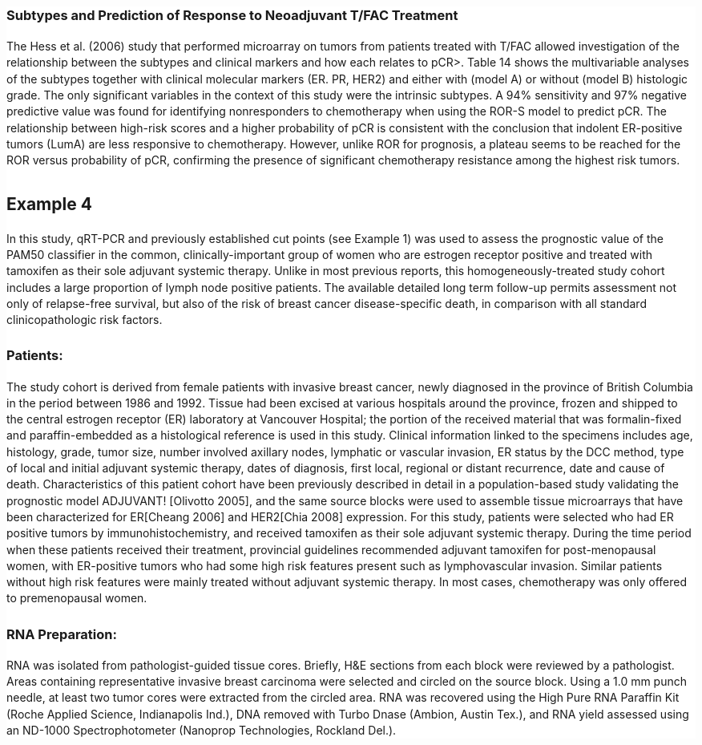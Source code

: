 ### Subtypes and Prediction of Response to Neoadjuvant T/FAC Treatment

The Hess et al. (2006) study that performed microarray on tumors from patients treated with T/FAC allowed investigation of the relationship between the subtypes and clinical markers and how each relates to pCR>. Table 14 shows the multivariable analyses of the subtypes together with clinical molecular markers (ER. PR, HER2) and either with (model A) or without (model B) histologic grade. The only significant variables in the context of this study were the intrinsic subtypes. A 94% sensitivity and 97% negative predictive value was found for identifying nonresponders to chemotherapy when using the ROR-S model to predict pCR. The relationship between high-risk scores and a higher probability of pCR is consistent with the conclusion that indolent ER-positive tumors (LumA) are less responsive to chemotherapy. However, unlike ROR for prognosis, a plateau seems to be reached for the ROR versus probability of pCR, confirming the presence of significant chemotherapy resistance among the highest risk tumors.

## Example 4

In this study, qRT-PCR and previously established cut points (see Example 1) was used to assess the prognostic value of the PAM50 classifier in the common, clinically-important group of women who are estrogen receptor positive and treated with tamoxifen as their sole adjuvant systemic therapy. Unlike in most previous reports, this homogeneously-treated study cohort includes a large proportion of lymph node positive patients. The available detailed long term follow-up permits assessment not only of relapse-free survival, but also of the risk of breast cancer disease-specific death, in comparison with all standard clinicopathologic risk factors.

### Patients:

The study cohort is derived from female patients with invasive breast cancer, newly diagnosed in the province of British Columbia in the period between 1986 and 1992. Tissue had been excised at various hospitals around the province, frozen and shipped to the central estrogen receptor (ER) laboratory at Vancouver Hospital; the portion of the received material that was formalin-fixed and paraffin-embedded as a histological reference is used in this study. Clinical information linked to the specimens includes age, histology, grade, tumor size, number involved axillary nodes, lymphatic or vascular invasion, ER status by the DCC method, type of local and initial adjuvant systemic therapy, dates of diagnosis, first local, regional or distant recurrence, date and cause of death. Characteristics of this patient cohort have been previously described in detail in a population-based study validating the prognostic model ADJUVANT! [Olivotto 2005], and the same source blocks were used to assemble tissue microarrays that have been characterized for ER[Cheang 2006] and HER2[Chia 2008] expression. For this study, patients were selected who had ER positive tumors by immunohistochemistry, and received tamoxifen as their sole adjuvant systemic therapy. During the time period when these patients received their treatment, provincial guidelines recommended adjuvant tamoxifen for post-menopausal women, with ER-positive tumors who had some high risk features present such as lymphovascular invasion. Similar patients without high risk features were mainly treated without adjuvant systemic therapy. In most cases, chemotherapy was only offered to premenopausal women.

### RNA Preparation:

RNA was isolated from pathologist-guided tissue cores. Briefly, H&E sections from each block were reviewed by a pathologist. Areas containing representative invasive breast carcinoma were selected and circled on the source block. Using a 1.0 mm punch needle, at least two tumor cores were extracted from the circled area. RNA was recovered using the High Pure RNA Paraffin Kit (Roche Applied Science, Indianapolis Ind.), DNA removed with Turbo Dnase (Ambion, Austin Tex.), and RNA yield assessed using an ND-1000 Spectrophotometer (Nanoprop Technologies, Rockland Del.).

